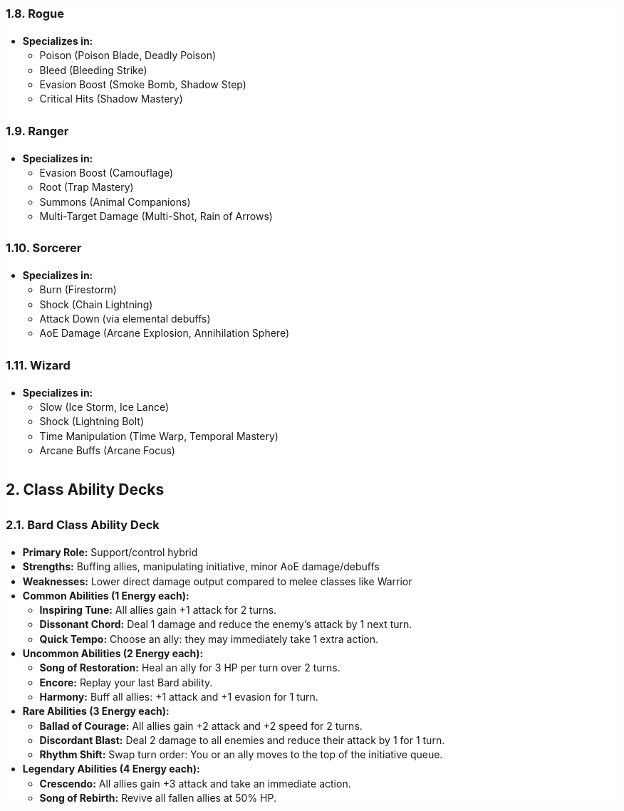 ### 1.8. Rogue
* **Specializes in:**
    * Poison (Poison Blade, Deadly Poison)
    * Bleed (Bleeding Strike)
    * Evasion Boost (Smoke Bomb, Shadow Step)
    * Critical Hits (Shadow Mastery)

### 1.9. Ranger
* **Specializes in:**
    * Evasion Boost (Camouflage)
    * Root (Trap Mastery)
    * Summons (Animal Companions)
    * Multi-Target Damage (Multi-Shot, Rain of Arrows)

### 1.10. Sorcerer
* **Specializes in:**
    * Burn (Firestorm)
    * Shock (Chain Lightning)
    * Attack Down (via elemental debuffs)
    * AoE Damage (Arcane Explosion, Annihilation Sphere)

### 1.11. Wizard
* **Specializes in:**
    * Slow (Ice Storm, Ice Lance)
    * Shock (Lightning Bolt)
    * Time Manipulation (Time Warp, Temporal Mastery)
    * Arcane Buffs (Arcane Focus)

## 2. Class Ability Decks

### 2.1. Bard Class Ability Deck
* **Primary Role:** Support/control hybrid
* **Strengths:** Buffing allies, manipulating initiative, minor AoE damage/debuffs
* **Weaknesses:** Lower direct damage output compared to melee classes like Warrior
* **Common Abilities (1 Energy each):**
    * **Inspiring Tune:** All allies gain +1 attack for 2 turns.
    * **Dissonant Chord:** Deal 1 damage and reduce the enemy’s attack by 1 next turn.
    * **Quick Tempo:** Choose an ally: they may immediately take 1 extra action.
* **Uncommon Abilities (2 Energy each):**
    * **Song of Restoration:** Heal an ally for 3 HP per turn over 2 turns.
    * **Encore:** Replay your last Bard ability.
    * **Harmony:** Buff all allies: +1 attack and +1 evasion for 1 turn.
* **Rare Abilities (3 Energy each):**
    * **Ballad of Courage:** All allies gain +2 attack and +2 speed for 2 turns.
    * **Discordant Blast:** Deal 2 damage to all enemies and reduce their attack by 1 for 1 turn.
    * **Rhythm Shift:** Swap turn order: You or an ally moves to the top of the initiative queue.
* **Legendary Abilities (4 Energy each):**
    * **Crescendo:** All allies gain +3 attack and take an immediate action.
    * **Song of Rebirth:** Revive all fallen allies at 50% HP.
